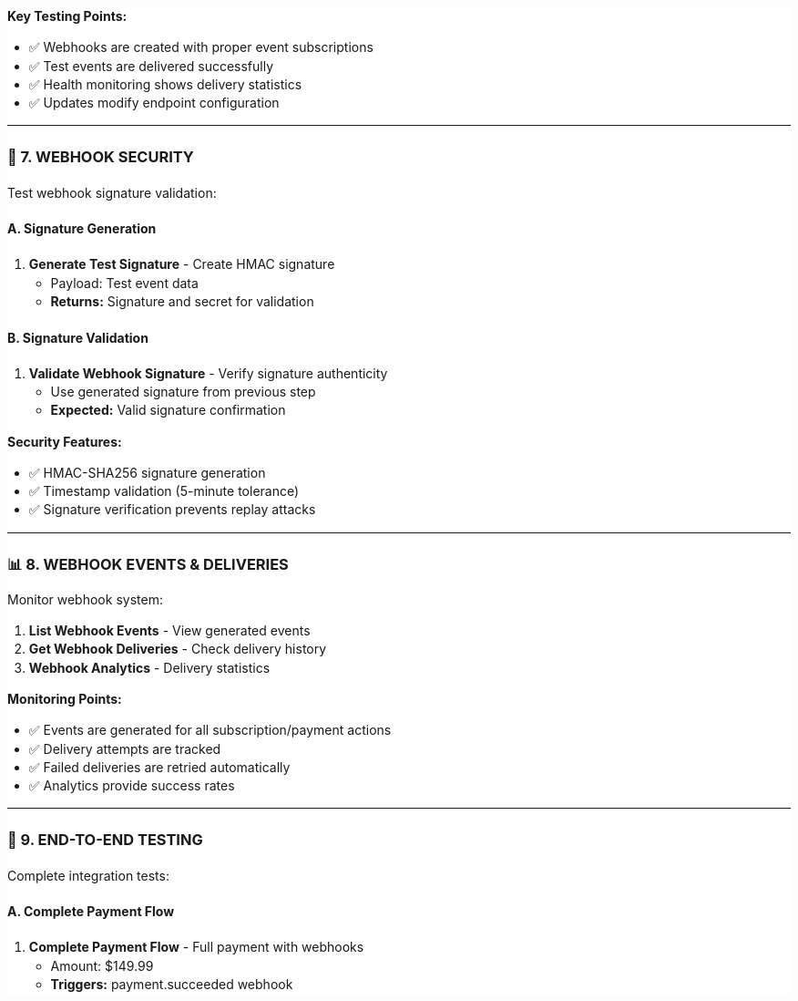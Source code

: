 **Key Testing Points:**
- ✅ Webhooks are created with proper event subscriptions
- ✅ Test events are delivered successfully
- ✅ Health monitoring shows delivery statistics
- ✅ Updates modify endpoint configuration

---

### **🔐 7. WEBHOOK SECURITY**

Test webhook signature validation:

#### **A. Signature Generation**
1. **Generate Test Signature** - Create HMAC signature
   - Payload: Test event data
   - **Returns:** Signature and secret for validation

#### **B. Signature Validation**
1. **Validate Webhook Signature** - Verify signature authenticity
   - Use generated signature from previous step
   - **Expected:** Valid signature confirmation

**Security Features:**
- ✅ HMAC-SHA256 signature generation
- ✅ Timestamp validation (5-minute tolerance)
- ✅ Signature verification prevents replay attacks

---

### **📊 8. WEBHOOK EVENTS & DELIVERIES**

Monitor webhook system:

1. **List Webhook Events** - View generated events
2. **Get Webhook Deliveries** - Check delivery history
3. **Webhook Analytics** - Delivery statistics

**Monitoring Points:**
- ✅ Events are generated for all subscription/payment actions
- ✅ Delivery attempts are tracked
- ✅ Failed deliveries are retried automatically
- ✅ Analytics provide success rates

---

### **🧪 9. END-TO-END TESTING**

Complete integration tests:

#### **A. Complete Payment Flow**
1. **Complete Payment Flow** - Full payment with webhooks
   - Amount: $149.99
   - **Triggers:** payment.succeeded webhook
